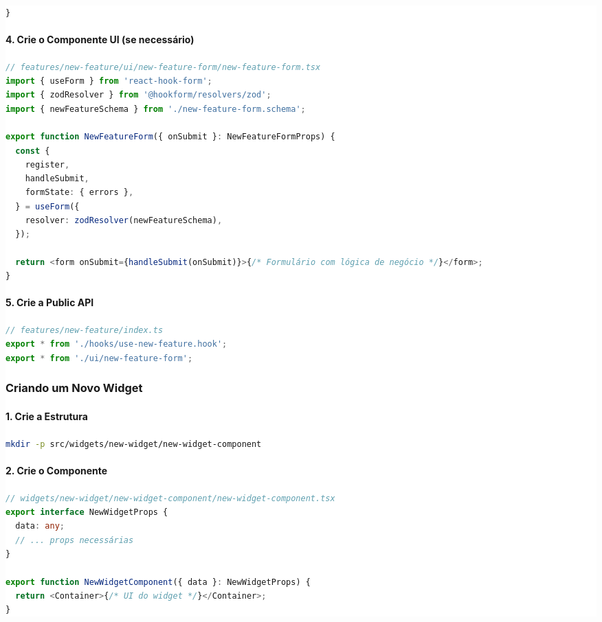 ```typescript
}
```

#### 4. Crie o Componente UI (se necessário)

```typescript
// features/new-feature/ui/new-feature-form/new-feature-form.tsx
import { useForm } from 'react-hook-form';
import { zodResolver } from '@hookform/resolvers/zod';
import { newFeatureSchema } from './new-feature-form.schema';

export function NewFeatureForm({ onSubmit }: NewFeatureFormProps) {
  const {
    register,
    handleSubmit,
    formState: { errors },
  } = useForm({
    resolver: zodResolver(newFeatureSchema),
  });

  return <form onSubmit={handleSubmit(onSubmit)}>{/* Formulário com lógica de negócio */}</form>;
}
```

#### 5. Crie a Public API

```typescript
// features/new-feature/index.ts
export * from './hooks/use-new-feature.hook';
export * from './ui/new-feature-form';
```

### Criando um Novo Widget

#### 1. Crie a Estrutura

```bash
mkdir -p src/widgets/new-widget/new-widget-component
```

#### 2. Crie o Componente

```typescript
// widgets/new-widget/new-widget-component/new-widget-component.tsx
export interface NewWidgetProps {
  data: any;
  // ... props necessárias
}

export function NewWidgetComponent({ data }: NewWidgetProps) {
  return <Container>{/* UI do widget */}</Container>;
}
```
